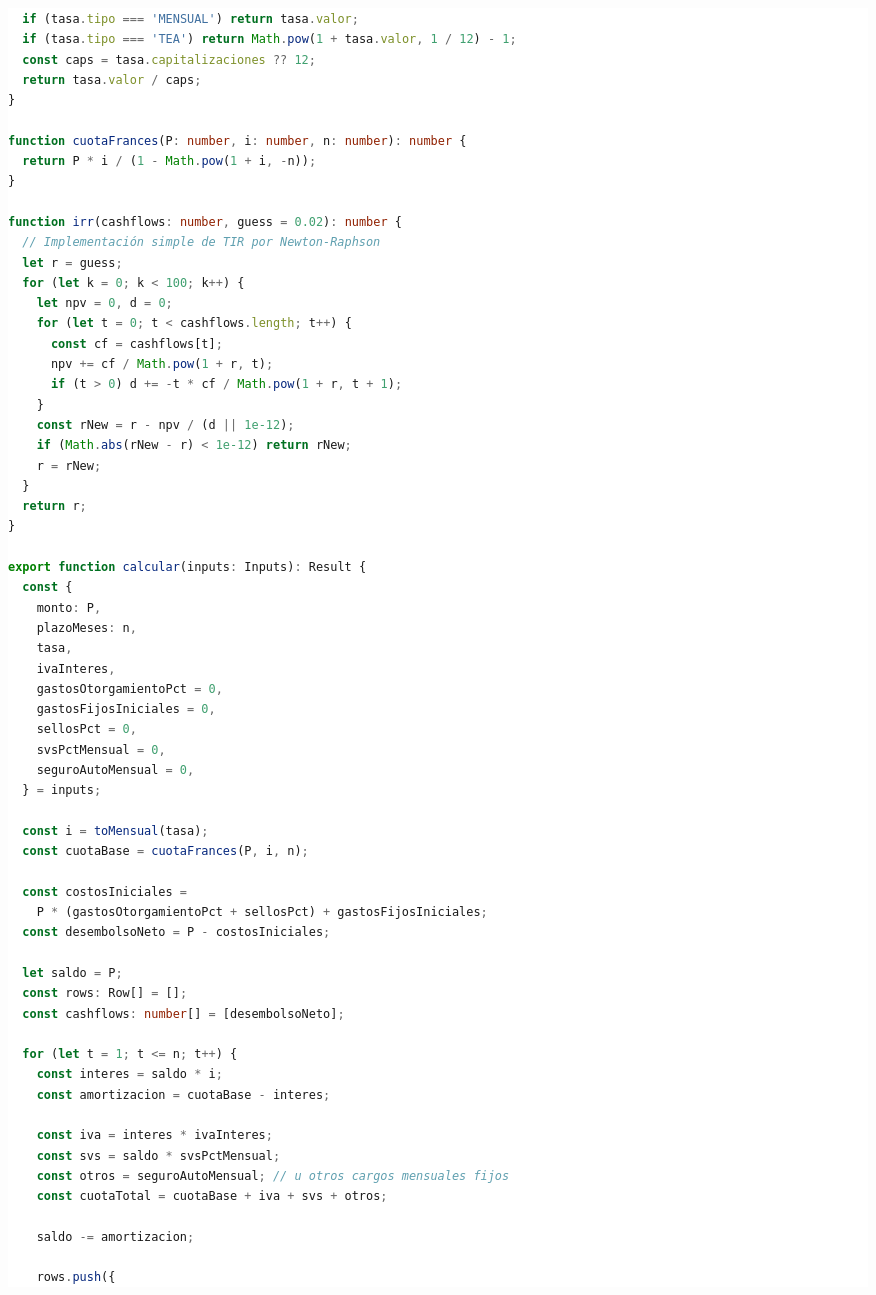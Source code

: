 ```ts
  if (tasa.tipo === 'MENSUAL') return tasa.valor;
  if (tasa.tipo === 'TEA') return Math.pow(1 + tasa.valor, 1 / 12) - 1;
  const caps = tasa.capitalizaciones ?? 12;
  return tasa.valor / caps;
}

function cuotaFrances(P: number, i: number, n: number): number {
  return P * i / (1 - Math.pow(1 + i, -n));
}

function irr(cashflows: number, guess = 0.02): number {
  // Implementación simple de TIR por Newton-Raphson
  let r = guess;
  for (let k = 0; k < 100; k++) {
    let npv = 0, d = 0;
    for (let t = 0; t < cashflows.length; t++) {
      const cf = cashflows[t];
      npv += cf / Math.pow(1 + r, t);
      if (t > 0) d += -t * cf / Math.pow(1 + r, t + 1);
    }
    const rNew = r - npv / (d || 1e-12);
    if (Math.abs(rNew - r) < 1e-12) return rNew;
    r = rNew;
  }
  return r;
}

export function calcular(inputs: Inputs): Result {
  const {
    monto: P,
    plazoMeses: n,
    tasa,
    ivaInteres,
    gastosOtorgamientoPct = 0,
    gastosFijosIniciales = 0,
    sellosPct = 0,
    svsPctMensual = 0,
    seguroAutoMensual = 0,
  } = inputs;

  const i = toMensual(tasa);
  const cuotaBase = cuotaFrances(P, i, n);

  const costosIniciales =
    P * (gastosOtorgamientoPct + sellosPct) + gastosFijosIniciales;
  const desembolsoNeto = P - costosIniciales;

  let saldo = P;
  const rows: Row[] = [];
  const cashflows: number[] = [desembolsoNeto];

  for (let t = 1; t <= n; t++) {
    const interes = saldo * i;
    const amortizacion = cuotaBase - interes;

    const iva = interes * ivaInteres;
    const svs = saldo * svsPctMensual;
    const otros = seguroAutoMensual; // u otros cargos mensuales fijos
    const cuotaTotal = cuotaBase + iva + svs + otros;

    saldo -= amortizacion;

    rows.push({
```

[1]: https://www.bcra.gob.ar/BCRAyVos/Preg-Frec-Qu%C3%A9-%C3%ADtems-conforman-el-costo-de-un-cr%C3%A9dito.asp?utm_source=chatgpt.com "¿Qué ítems conforman el costo de un crédito?"
[2]: https://www.bcra.gob.ar/pdfs/texord/t-tasint.pdf?utm_source=chatgpt.com "Tasas de interés en las operaciones de crédito"
[3]: https://ikiwi.net.ar/calculadoras/tna-a-tea/?utm_source=chatgpt.com "Calculadora de TNA a TEA (y de TEA a TNA)"
[4]: https://www.bancor.com.ar/prestamos-bancon/?utm_source=chatgpt.com "Préstamos Bancón - Córdoba"
[5]: https://santandertrade.com/es/portal/establecerse-extranjero/argentina/fiscalidad?utm_source=chatgpt.com "Fiscalidad en Argentina - Santandertrade.com"
[6]: https://www.casi.com.ar/sites/default/files/2023-SELLOS.pdf?utm_source=chatgpt.com "IMPUESTO DE SELLOS LEY IMPOSITIVA 15.391 (B.O: 27/ ..."
[7]: https://presupuestofamiliar.com.ar/comprar-autos-prestamos-uva-lo-que-tenes-que-saber/?utm_source=chatgpt.com "Préstamos UVA: qué tenés que analizar antes de endeudarte"
[8]: https://www.bbva.com.ar/economia-para-tu-dia-a-dia/ef/prestamos/que-es-el-sistema-de-amortizacion-frances.html?utm_source=chatgpt.com "Qué es el sistema de amortización francés"
[9]: https://www.naranjax.com/blog/que-es-sistema-amortizacion-frances?utm_source=chatgpt.com "🤓¿Qué es el sistema de amortización francés?"
[10]: https://ikiwi.net.ar/prestamos/sistema-amortizacion-frances/?utm_source=chatgpt.com "Sistema de Amortización Francés"